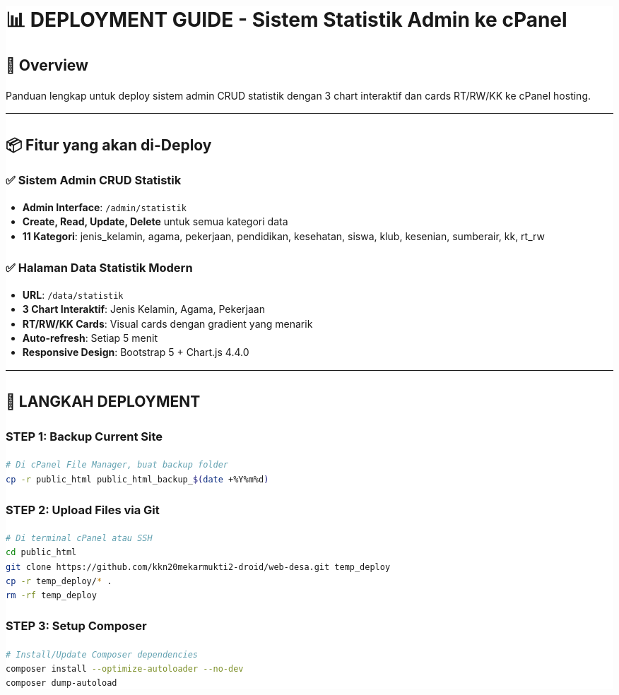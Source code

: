 # 📊 DEPLOYMENT GUIDE - Sistem Statistik Admin ke cPanel

## 🎯 **Overview**
Panduan lengkap untuk deploy sistem admin CRUD statistik dengan 3 chart interaktif dan cards RT/RW/KK ke cPanel hosting.

---

## 📦 **Fitur yang akan di-Deploy**

### ✅ **Sistem Admin CRUD Statistik**
- **Admin Interface**: `/admin/statistik`
- **Create, Read, Update, Delete** untuk semua kategori data
- **11 Kategori**: jenis_kelamin, agama, pekerjaan, pendidikan, kesehatan, siswa, klub, kesenian, sumberair, kk, rt_rw

### ✅ **Halaman Data Statistik Modern** 
- **URL**: `/data/statistik`
- **3 Chart Interaktif**: Jenis Kelamin, Agama, Pekerjaan
- **RT/RW/KK Cards**: Visual cards dengan gradient yang menarik
- **Auto-refresh**: Setiap 5 menit
- **Responsive Design**: Bootstrap 5 + Chart.js 4.4.0

---

## 🚀 **LANGKAH DEPLOYMENT**

### **STEP 1: Backup Current Site**
```bash
# Di cPanel File Manager, buat backup folder
cp -r public_html public_html_backup_$(date +%Y%m%d)
```

### **STEP 2: Upload Files via Git**
```bash
# Di terminal cPanel atau SSH
cd public_html
git clone https://github.com/kkn20mekarmukti2-droid/web-desa.git temp_deploy
cp -r temp_deploy/* .
rm -rf temp_deploy
```

### **STEP 3: Setup Composer**
```bash
# Install/Update Composer dependencies
composer install --optimize-autoloader --no-dev
composer dump-autoload
```
